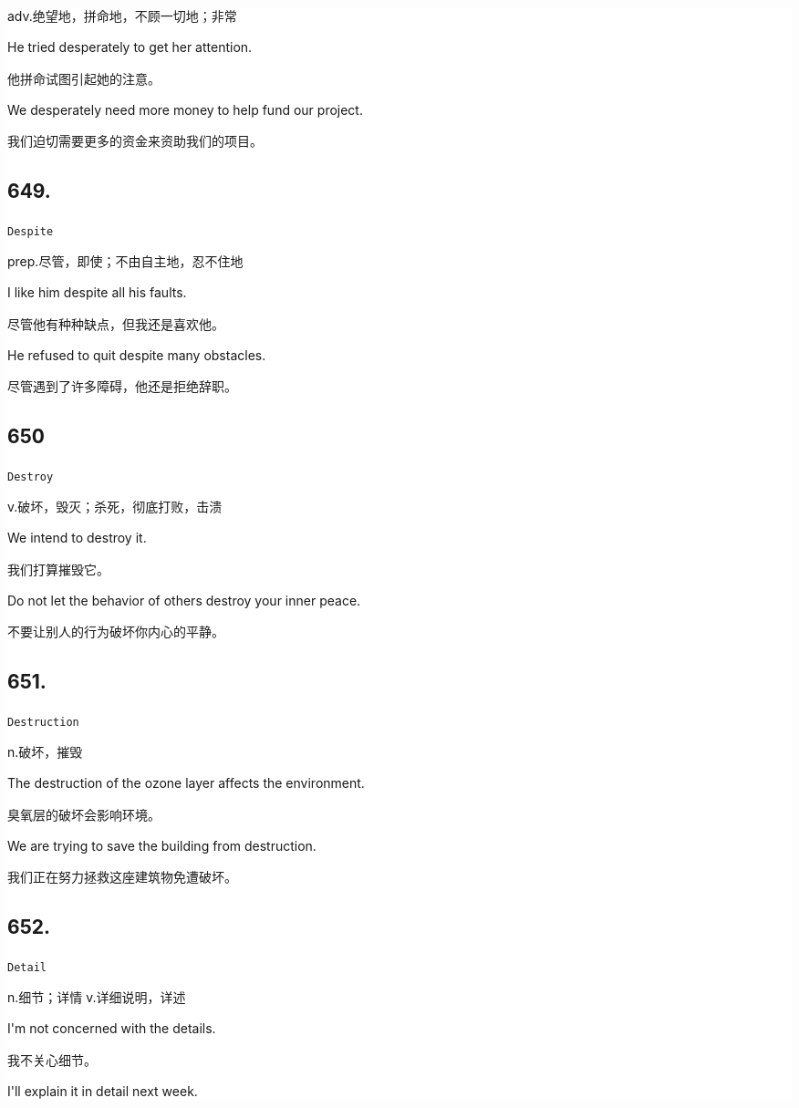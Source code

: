 adv.绝望地，拼命地，不顾一切地；非常

He tried desperately to get her attention.

他拼命试图引起她的注意。

We desperately need more money to help fund our project.

我们迫切需要更多的资金来资助我们的项目。

## 649.
`Despite`

prep.尽管，即使；不由自主地，忍不住地

I like him despite all his faults.

尽管他有种种缺点，但我还是喜欢他。

He refused to quit despite many obstacles.

尽管遇到了许多障碍，他还是拒绝辞职。

## 650
`Destroy`

v.破坏，毁灭；杀死，彻底打败，击溃

We intend to destroy it.

我们打算摧毁它。

Do not let the behavior of others destroy your inner peace.

不要让别人的行为破坏你内心的平静。

## 651.
`Destruction`

n.破坏，摧毁

The destruction of the ozone layer affects the environment.

臭氧层的破坏会影响环境。

We are trying to save the building from destruction.

我们正在努力拯救这座建筑物免遭破坏。

## 652.
`Detail`

n.细节；详情 v.详细说明，详述

I'm not concerned with the details.

我不关心细节。

I'll explain it in detail next week.
